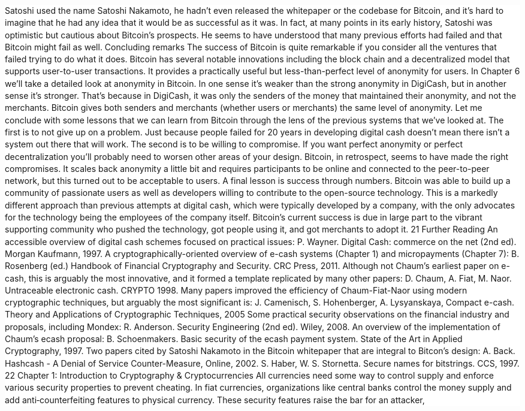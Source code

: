 Satoshi used the name Satoshi Nakamoto, he hadn’t even released the whitepaper or the codebase
for Bitcoin, and it’s hard to imagine that he had any idea that it would be as successful as it was. In
fact, at many points in its early history, Satoshi was optimistic but cautious about Bitcoin’s prospects.
He seems to have understood that many previous efforts had failed and that Bitcoin might fail as well.
Concluding remarks
The success of Bitcoin is quite remarkable if you consider all the ventures that failed trying to do what
it does. Bitcoin has several notable innovations including the block chain and a decentralized model
that supports user-to-user transactions. It provides a practically useful but less-than-perfect level of
anonymity for users. In Chapter 6 we’ll take a detailed look at anonymity in Bitcoin. In one sense it’s
weaker than the strong anonymity in DigiCash, but in another sense it’s stronger. That’s because in
DigiCash, it was only the senders of the money that maintained their anonymity, and not the
merchants. Bitcoin gives both senders and merchants (whether users or merchants) the same level of
anonymity.
Let me conclude with some lessons that we can learn from Bitcoin through the lens of the previous
systems that we’ve looked at. The first is to not give up on a problem. Just because people failed for
20 years in developing digital cash doesn’t mean there isn’t a system out there that will work. The
second is to be willing to compromise. If you want perfect anonymity or perfect decentralization you’ll
probably need to worsen other areas of your design. Bitcoin, in retrospect, seems to have made the
right compromises. It scales back anonymity a little bit and requires participants to be online and
connected to the peer-to-peer network, but this turned out to be acceptable to users.
A final lesson is success through numbers. Bitcoin was able to build up a community of passionate
users as well as developers willing to contribute to the open-source technology. This is a markedly
different approach than previous attempts at digital cash, which were typically developed by a
company, with the only advocates for the technology being the employees of the company itself.
Bitcoin’s current success is due in large part to the vibrant supporting community who pushed the
technology, got people using it, and got merchants to adopt it.
21
Further Reading
An accessible overview of digital cash schemes focused on practical issues:
P. Wayner. Digital Cash: commerce on the net (2nd ed). Morgan Kaufmann, 1997.
A cryptographically-oriented overview of e-cash systems (Chapter 1) and micropayments (Chapter 7):
B. Rosenberg (ed.) Handbook of Financial Cryptography and Security. CRC Press, 2011.
Although not Chaum’s earliest paper on e-cash, this is arguably the most innovative, and it formed a
template replicated by many other papers:
D. Chaum, A. Fiat, M. Naor. Untraceable electronic cash. CRYPTO 1998.
Many papers improved the efficiency of Chaum-Fiat-Naor using modern cryptographic techniques,
but arguably the most significant is:
J. Camenisch, S. Hohenberger, A. Lysyanskaya, Compact e-cash. Theory and Applications of
Cryptographic Techniques, 2005
Some practical security observations on the financial industry and proposals, including Mondex:
R. Anderson. Security Engineering (2nd ed). Wiley, 2008.
An overview of the implementation of Chaum’s ecash proposal:
B. Schoenmakers. Basic security of the ecash payment system. State of the Art in Applied
Cryptography, 1997.
Two papers cited by Satoshi Nakamoto in the Bitcoin whitepaper that are integral to Bitcon’s design:
A. Back. Hashcash - A Denial of Service Counter-Measure, Online, 2002.
S. Haber, W. S. Stornetta. Secure names for bitstrings. CCS, 1997.
22
Chapter 1: Introduction to Cryptography & Cryptocurrencies
All currencies need some way to control supply and enforce various security properties to prevent
cheating. In fiat currencies, organizations like central banks control the money supply and add
anti‐counterfeiting features to physical currency. These security features raise the bar for an attacker,